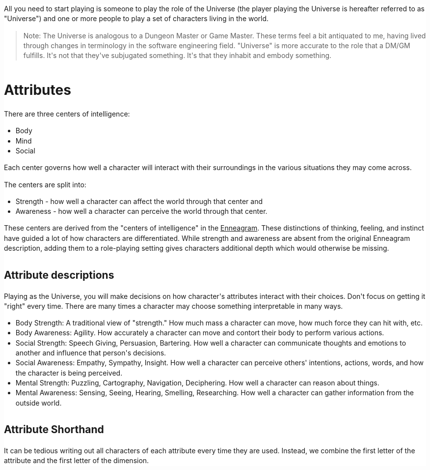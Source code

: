 All you need to start playing is someone to play the role of the Universe (the player playing the Universe is hereafter referred to as "Universe") and one or more people to play a set of characters living in the world.

> Note: The Universe is analogous to a Dungeon Master or Game Master. These terms feel a bit antiquated to me, having lived through changes in terminology in the software engineering field. "Universe" is more accurate to the role that a DM/GM fulfills. It's not that they've subjugated something. It's that they inhabit and embody something.

# Attributes

There are three centers of intelligence:
- Body
- Mind
- Social

Each center governs how well a character will interact with their surroundings in the various situations they may come across.

The centers are split into:
- Strength - how well a character can affect the world through that center and 
- Awareness - how well a character can perceive the world through that center.

These centers are derived from the "centers of intelligence" in the [Enneagram](https://www.Enneagraminstitute.com/type-descriptions). These distinctions of thinking, feeling, and instinct have guided a lot of how characters are differentiated. While strength and awareness are absent from the original Enneagram description, adding them to a role-playing setting gives characters additional depth which would otherwise be missing.

## Attribute descriptions

Playing as the Universe, you will make decisions on how character's attributes interact with their choices. Don't focus on getting it "right" every time. There are many times a character may choose something interpretable in many ways.

- Body Strength: A traditional view of "strength." How much mass a character can move, how much force they can hit with, etc.
- Body Awareness: Agility. How accurately a character can move and contort their body to perform various actions.
- Social Strength: Speech Giving, Persuasion, Bartering. How well a character can communicate thoughts and emotions to another and influence that person's decisions.
- Social Awareness: Empathy, Sympathy, Insight. How well a character can perceive others' intentions, actions, words, and how the character is being perceived.
- Mental Strength: Puzzling, Cartography, Navigation, Deciphering. How well a character can reason about things.
- Mental Awareness: Sensing, Seeing, Hearing, Smelling, Researching. How well a character can gather information from the outside world.

## Attribute Shorthand

It can be tedious writing out all characters of each attribute every time they are used. Instead, we combine the first letter of the attribute and the first letter of the dimension.
